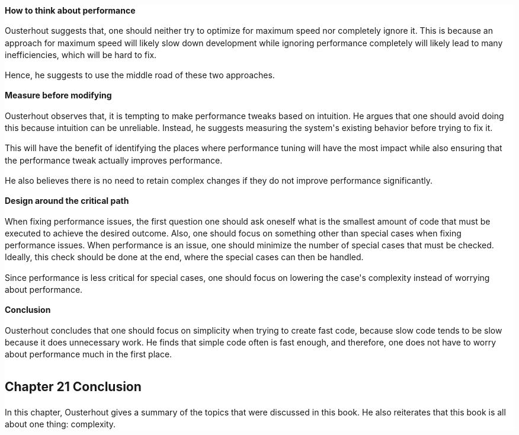 **How to think about performance**

Ousterhout suggests that, one should neither try to optimize for maximum speed nor completely ignore it. This is because an approach for maximum speed will likely slow down development while ignoring performance
completely will likely lead to many inefficiencies, which will be hard to fix.

Hence, he suggests to use the middle road of these two approaches.

**Measure before modifying**

Ousterhout observes that, it is tempting to make performance tweaks based on intuition. He argues that one should avoid doing this because intuition can be unreliable. Instead, he suggests measuring the system's existing behavior before trying to fix it.

This will have the benefit of identifying the places where performance tuning will have the most impact while also ensuring that the performance tweak actually improves performance.

He also believes there is no need to retain complex changes if they do not improve performance significantly.

**Design around the critical path**

When fixing performance issues, the first question one should ask oneself
what is the smallest amount of code that must be executed to achieve the desired outcome.
Also, one should focus on something other than special cases when fixing performance issues. When performance is an issue, one should minimize the number of special cases that must be checked. Ideally, this check should be done at the end, where the special cases can then be handled.

Since performance is less critical for special cases, one should focus on lowering the case's complexity instead of worrying about performance.

**Conclusion**

Ousterhout concludes that one should focus on simplicity when trying to create fast code, because slow code tends to be slow because it does unnecessary work. He finds that simple code often is fast enough, and
therefore, one does not have to worry about performance much in the first place.

## Chapter 21 Conclusion

In this chapter, Ousterhout gives a summary of the topics that were discussed in this book. He also reiterates that this book is all about one thing: complexity. 

